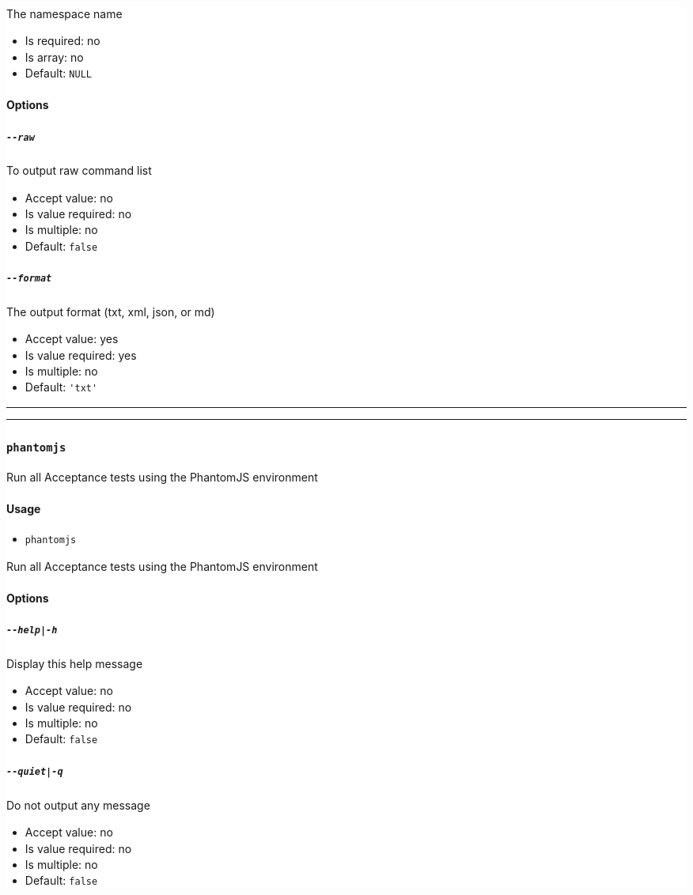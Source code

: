 The namespace name

* Is required: no
* Is array: no
* Default: `NULL`

#### Options

##### `--raw`

To output raw command list

* Accept value: no
* Is value required: no
* Is multiple: no
* Default: `false`

##### `--format`

The output format (txt, xml, json, or md)

* Accept value: yes
* Is value required: yes
* Is multiple: no
* Default: `'txt'`

***
***

### `phantomjs`

Run all Acceptance tests using the PhantomJS environment

#### Usage

* `phantomjs`

Run all Acceptance tests using the PhantomJS environment

#### Options

##### `--help|-h`

Display this help message

* Accept value: no
* Is value required: no
* Is multiple: no
* Default: `false`

##### `--quiet|-q`

Do not output any message

* Accept value: no
* Is value required: no
* Is multiple: no
* Default: `false`
